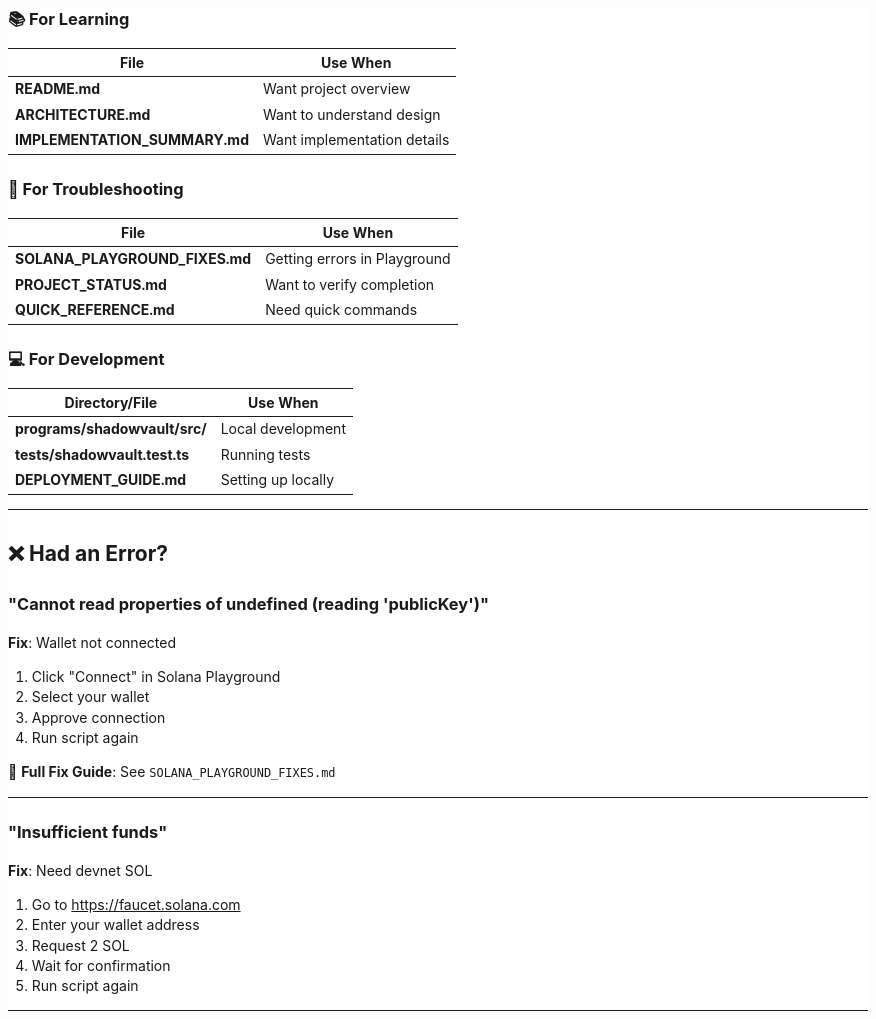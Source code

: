 ### 📚 For Learning

| File | Use When |
|------|----------|
| **README.md** | Want project overview |
| **ARCHITECTURE.md** | Want to understand design |
| **IMPLEMENTATION_SUMMARY.md** | Want implementation details |

### 🔧 For Troubleshooting

| File | Use When |
|------|----------|
| **SOLANA_PLAYGROUND_FIXES.md** | Getting errors in Playground |
| **PROJECT_STATUS.md** | Want to verify completion |
| **QUICK_REFERENCE.md** | Need quick commands |

### 💻 For Development

| Directory/File | Use When |
|----------------|----------|
| **programs/shadowvault/src/** | Local development |
| **tests/shadowvault.test.ts** | Running tests |
| **DEPLOYMENT_GUIDE.md** | Setting up locally |

---

## ❌ Had an Error?

### "Cannot read properties of undefined (reading 'publicKey')"

**Fix**: Wallet not connected
1. Click "Connect" in Solana Playground
2. Select your wallet
3. Approve connection
4. Run script again

📖 **Full Fix Guide**: See `SOLANA_PLAYGROUND_FIXES.md`

---

### "Insufficient funds"

**Fix**: Need devnet SOL
1. Go to https://faucet.solana.com
2. Enter your wallet address
3. Request 2 SOL
4. Wait for confirmation
5. Run script again

---